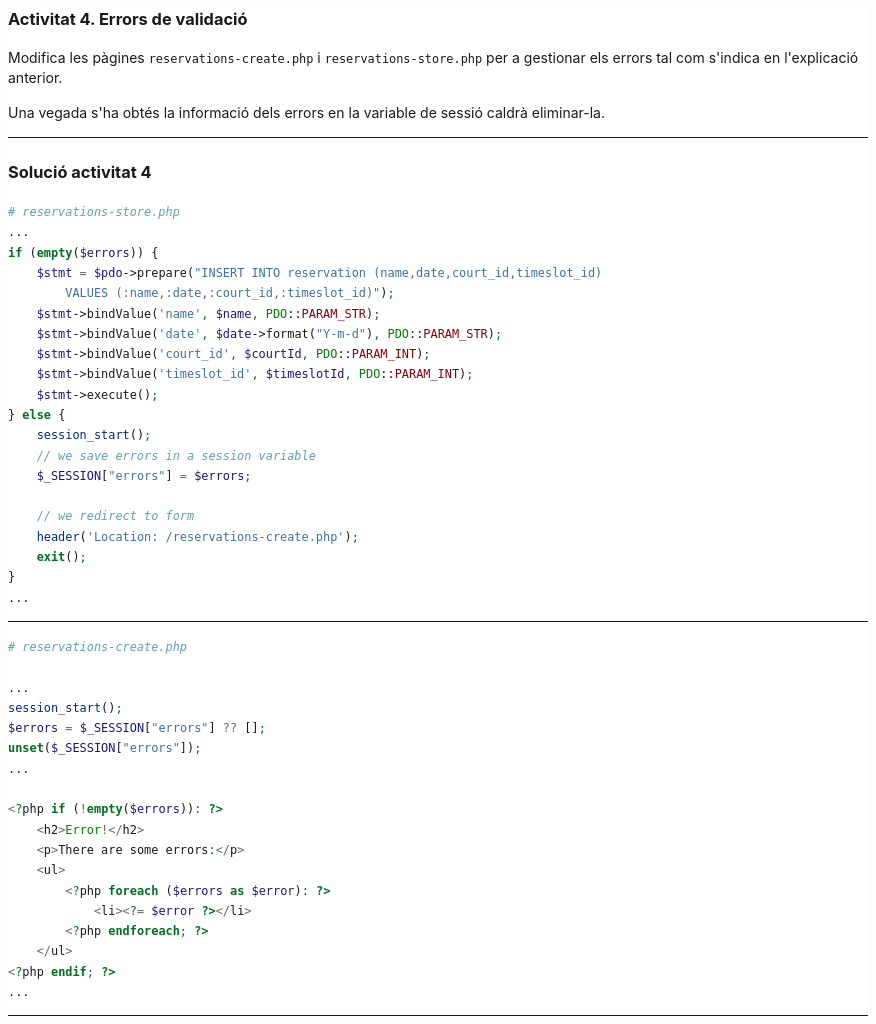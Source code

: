 
### Activitat 4. Errors de validació

Modifica les pàgines `reservations-create.php` i `reservations-store.php` per a gestionar els errors tal com s'indica
en l'explicació anterior.

Una vegada s'ha obtés la informació dels errors en la variable de sessió caldrà eliminar-la.

---
### Solució activitat 4

```php
# reservations-store.php
...
if (empty($errors)) {
    $stmt = $pdo->prepare("INSERT INTO reservation (name,date,court_id,timeslot_id) 
        VALUES (:name,:date,:court_id,:timeslot_id)");
    $stmt->bindValue('name', $name, PDO::PARAM_STR);
    $stmt->bindValue('date', $date->format("Y-m-d"), PDO::PARAM_STR);
    $stmt->bindValue('court_id', $courtId, PDO::PARAM_INT);
    $stmt->bindValue('timeslot_id', $timeslotId, PDO::PARAM_INT);
    $stmt->execute();
} else {
    session_start();
    // we save errors in a session variable
    $_SESSION["errors"] = $errors;

    // we redirect to form
    header('Location: /reservations-create.php');
    exit();
}
...

```
---

```php
# reservations-create.php

...
session_start();
$errors = $_SESSION["errors"] ?? [];
unset($_SESSION["errors"]);
...

<?php if (!empty($errors)): ?>
    <h2>Error!</h2>
    <p>There are some errors:</p>
    <ul>
        <?php foreach ($errors as $error): ?>
            <li><?= $error ?></li>
        <?php endforeach; ?>
    </ul>
<?php endif; ?>
...

```

---